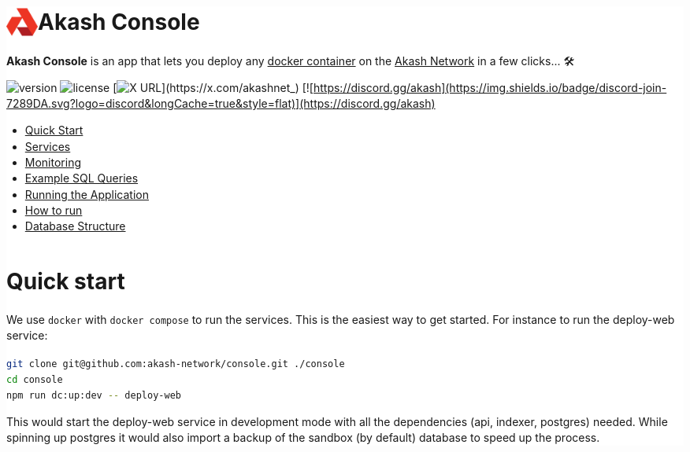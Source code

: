 <div align="left">
  
  <a href="https://aimeos.org/">
    <img src="./apps/deploy-web/public/android-chrome-192x192.png" alt="Akash logo" title="Akash Console" align="left" height="40" />
</a>
  
  # Akash Console
 
**Akash Console** is an app that lets you deploy any [docker container](https://www.docker.com/) on the [Akash Network](https://akash.network) in a few clicks... 🛠
  
![version](https://img.shields.io/github/stars/akash-network/console)
![license](https://img.shields.io/github/license/akash-network/console)
[![X URL](https://img.shields.io/x/url/https/x.com/bukotsunikki.svg?style=social&label=Follow%20akashnet_)](https://x.com/akashnet_)
[![https://discord.gg/akash](https://img.shields.io/badge/discord-join-7289DA.svg?logo=discord&longCache=true&style=flat)](https://discord.gg/akash)
  
</div>

- [Quick Start](#quick-start)
- [Services](#services)
- [Monitoring](#monitoring)
- [Example SQL Queries](#example-sql-queries)
- [Running the Application](#running-the-application)
- [How to run](#how-to-run)
- [Database Structure](#database-structure)

# Quick start

We use `docker` with `docker compose` to run the services. This is the easiest way to get started. For instance to run the deploy-web service:

```bash
git clone git@github.com:akash-network/console.git ./console
cd console
npm run dc:up:dev -- deploy-web 
```

This would start the deploy-web service in development mode with all the dependencies (api, indexer, postgres) needed. While spinning up postgres it would also import a backup of the sandbox (by default) database to speed up the process.
